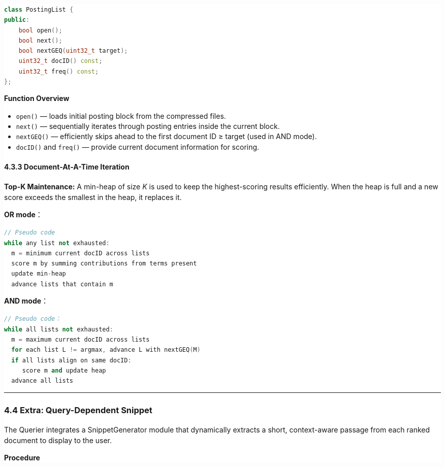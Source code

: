 ```cpp
class PostingList {
public:
    bool open();
    bool next();          
    bool nextGEQ(uint32_t target);  
    uint32_t docID() const;  
    uint32_t freq() const; 
};
```

**Function Overview**

- `open()` — loads initial posting block from the compressed files.
- `next()` — sequentially iterates through posting entries inside the current block.
- `nextGEQ()` — efficiently skips ahead to the first document ID ≥ target (used in AND mode).
- `docID()` and `freq()` — provide current document information for scoring.

#### 4.3.3 Document-At-A-Time Iteration

**Top-K Maintenance:**
 A min-heap of size *K* is used to keep the highest-scoring results efficiently.
 When the heap is full and a new score exceeds the smallest in the heap, it replaces it.

**OR  mode**：

```cpp
// Pseudo code
while any list not exhausted:
  m = minimum current docID across lists
  score m by summing contributions from terms present
  update min-heap
  advance lists that contain m
```

**AND mode**：

```cpp
// Pseudo code：
while all lists not exhausted:
  m = maximum current docID across lists
  for each list L != argmax, advance L with nextGEQ(M)
  if all lists align on same docID:
     score m and update heap
  advance all lists
```


------

### 4.4 Extra: Query-Dependent Snippet

The Querier integrates a SnippetGenerator module that dynamically extracts a short, context-aware passage from each ranked document to display to the user.

**Procedure**
